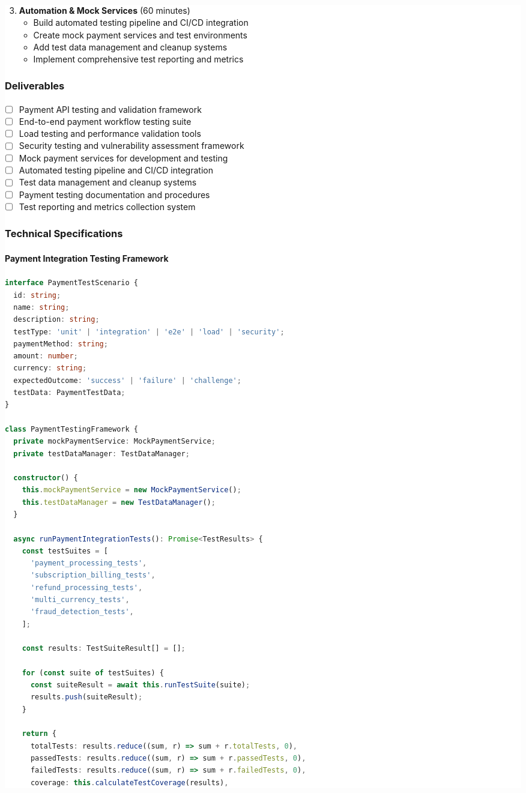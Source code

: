 3. **Automation & Mock Services** (60 minutes)
   - Build automated testing pipeline and CI/CD integration
   - Create mock payment services and test environments
   - Add test data management and cleanup systems
   - Implement comprehensive test reporting and metrics

### Deliverables
- [ ] Payment API testing and validation framework
- [ ] End-to-end payment workflow testing suite
- [ ] Load testing and performance validation tools
- [ ] Security testing and vulnerability assessment framework
- [ ] Mock payment services for development and testing
- [ ] Automated testing pipeline and CI/CD integration
- [ ] Test data management and cleanup systems
- [ ] Payment testing documentation and procedures
- [ ] Test reporting and metrics collection system

### Technical Specifications

#### Payment Integration Testing Framework
```typescript
interface PaymentTestScenario {
  id: string;
  name: string;
  description: string;
  testType: 'unit' | 'integration' | 'e2e' | 'load' | 'security';
  paymentMethod: string;
  amount: number;
  currency: string;
  expectedOutcome: 'success' | 'failure' | 'challenge';
  testData: PaymentTestData;
}

class PaymentTestingFramework {
  private mockPaymentService: MockPaymentService;
  private testDataManager: TestDataManager;
  
  constructor() {
    this.mockPaymentService = new MockPaymentService();
    this.testDataManager = new TestDataManager();
  }
  
  async runPaymentIntegrationTests(): Promise<TestResults> {
    const testSuites = [
      'payment_processing_tests',
      'subscription_billing_tests',
      'refund_processing_tests',
      'multi_currency_tests',
      'fraud_detection_tests',
    ];
    
    const results: TestSuiteResult[] = [];
    
    for (const suite of testSuites) {
      const suiteResult = await this.runTestSuite(suite);
      results.push(suiteResult);
    }
    
    return {
      totalTests: results.reduce((sum, r) => sum + r.totalTests, 0),
      passedTests: results.reduce((sum, r) => sum + r.passedTests, 0),
      failedTests: results.reduce((sum, r) => sum + r.failedTests, 0),
      coverage: this.calculateTestCoverage(results),
```